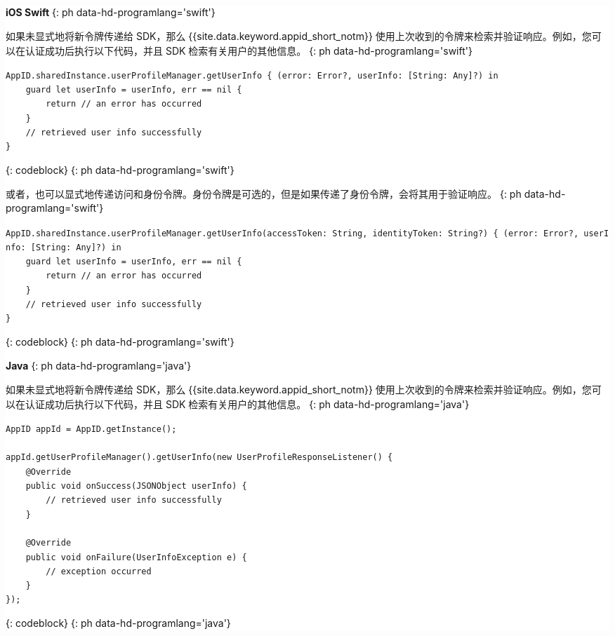 **iOS Swift**
{: ph data-hd-programlang='swift'}

如果未显式地将新令牌传递给 SDK，那么 {{site.data.keyword.appid_short_notm}} 使用上次收到的令牌来检索并验证响应。例如，您可以在认证成功后执行以下代码，并且 SDK 检索有关用户的其他信息。
{: ph data-hd-programlang='swift'}

```
AppID.sharedInstance.userProfileManager.getUserInfo { (error: Error?, userInfo: [String: Any]?) in
	guard let userInfo = userInfo, err == nil {
		return // an error has occurred
	}
	// retrieved user info successfully
}
```
{: codeblock}
{: ph data-hd-programlang='swift'}

或者，也可以显式地传递访问和身份令牌。身份令牌是可选的，但是如果传递了身份令牌，会将其用于验证响应。
{: ph data-hd-programlang='swift'}

```
AppID.sharedInstance.userProfileManager.getUserInfo(accessToken: String, identityToken: String?) { (error: Error?, userInfo: [String: Any]?) in
	guard let userInfo = userInfo, err == nil {
		return // an error has occurred
	}
	// retrieved user info successfully
}
```
{: codeblock}
{: ph data-hd-programlang='swift'}

**Java**
{: ph data-hd-programlang='java'}

如果未显式地将新令牌传递给 SDK，那么 {{site.data.keyword.appid_short_notm}} 使用上次收到的令牌来检索并验证响应。例如，您可以在认证成功后执行以下代码，并且 SDK 检索有关用户的其他信息。
{: ph data-hd-programlang='java'}

```
AppID appId = AppID.getInstance();

appId.getUserProfileManager().getUserInfo(new UserProfileResponseListener() {
	@Override
	public void onSuccess(JSONObject userInfo) {
		// retrieved user info successfully
	}

	@Override
	public void onFailure(UserInfoException e) {
		// exception occurred
	}
});
```
{: codeblock}
{: ph data-hd-programlang='java'}
